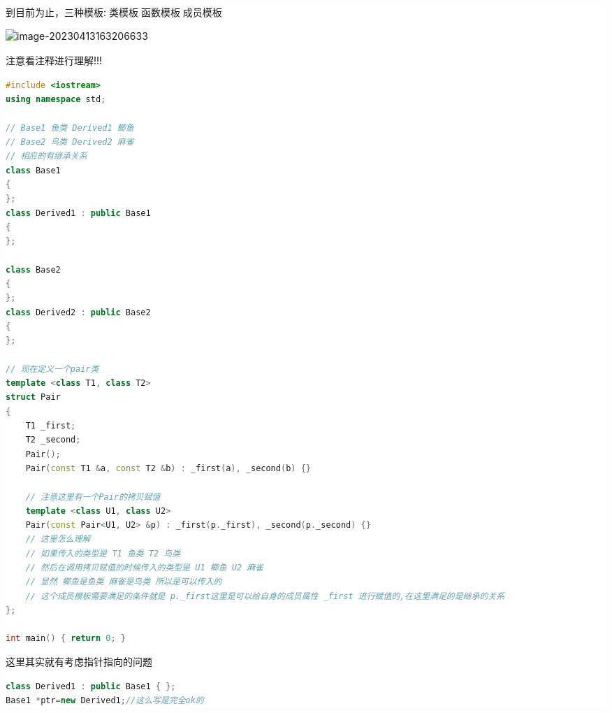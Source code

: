 到目前为止，三种模板: 类模板 函数模板 成员模板

![image-20230413163206633](https://img-blog.csdnimg.cn/8d1a277945894d60a3dc37d0ded8a5df.png)

注意看注释进行理解!!!

```c++
#include <iostream>
using namespace std;

// Base1 鱼类 Derived1 鲫鱼
// Base2 鸟类 Derived2 麻雀
// 相应的有继承关系
class Base1
{
};
class Derived1 : public Base1
{
};

class Base2
{
};
class Derived2 : public Base2
{
};

// 现在定义一个pair类
template <class T1, class T2>
struct Pair
{
    T1 _first;
    T2 _second;
    Pair();
    Pair(const T1 &a, const T2 &b) : _first(a), _second(b) {}

    // 注意这里有一个Pair的拷贝赋值
    template <class U1, class U2>
    Pair(const Pair<U1, U2> &p) : _first(p._first), _second(p._second) {}
    // 这里怎么理解
    // 如果传入的类型是 T1 鱼类 T2 鸟类
    // 然后在调用拷贝赋值的时候传入的类型是 U1 鲫鱼 U2 麻雀
    // 显然 鲫鱼是鱼类 麻雀是鸟类 所以是可以传入的
    // 这个成员模板需要满足的条件就是 p._first这里是可以给自身的成员属性 _first 进行赋值的,在这里满足的是继承的关系
};

int main() { return 0; }
```

这里其实就有考虑指针指向的问题

```c++
class Derived1 : public Base1 { };
Base1 *ptr=new Derived1;//这么写是完全ok的
```
